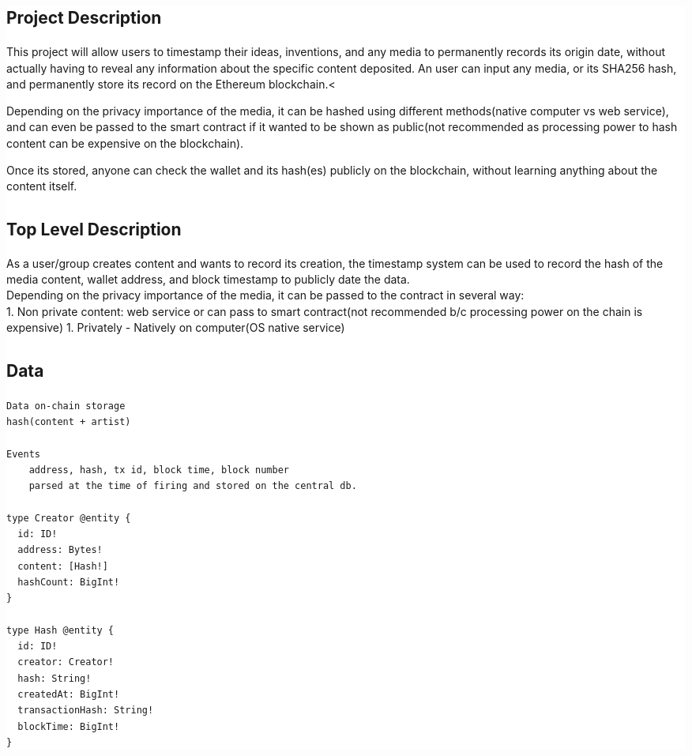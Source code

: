 ## Project Description

<p>This project will allow users to timestamp their ideas, inventions, and any media to permanently records its origin date, without actually having to reveal any information about the specific content deposited. An user can input any media, or its SHA256 hash, and permanently store its record on the Ethereum blockchain.<
</p>
<p>
Depending on the privacy importance of the media, it can be hashed using different methods(native computer vs web service), and can even be passed to the smart contract if it wanted to be shown as public(not recommended as processing power to hash content can be expensive on the blockchain).
</p>
<p>
Once its stored, anyone can check the wallet and its hash(es) publicly on the blockchain, without learning anything about the content itself.
<p>

## Top Level Description

<p>
As a user/group creates content and wants to record its creation, the timestamp system can be used to record the hash of the media content, wallet address, and block timestamp to publicly date the data.<br> 
Depending on the privacy importance of the media, it can be passed to the contract in several  way: <br>
1. Non private content: web service or can pass to smart contract(not recommended b/c processing power on the chain is expensive) 
1. Privately - Natively on computer(OS native service)
</p>

## Data

```
Data on-chain storage
hash(content + artist)

Events
	address, hash, tx id, block time, block number
	parsed at the time of firing and stored on the central db.

type Creator @entity {
  id: ID!
  address: Bytes!
  content: [Hash!]
  hashCount: BigInt!
}

type Hash @entity {
  id: ID!
  creator: Creator!
  hash: String!
  createdAt: BigInt!
  transactionHash: String!
  blockTime: BigInt!
}
```
